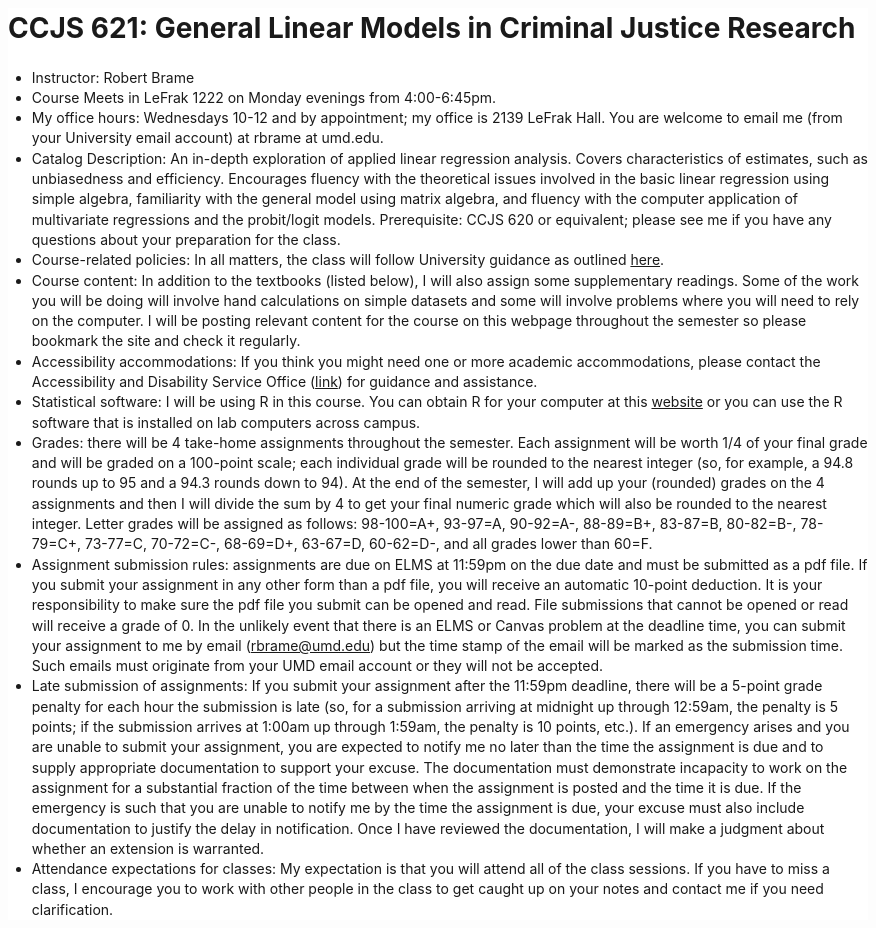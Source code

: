 # CCJS 621: General Linear Models in Criminal Justice Research

* Instructor: Robert Brame
* Course Meets in LeFrak 1222 on Monday evenings from 4:00-6:45pm.
* My office hours: Wednesdays 10-12 and by appointment; my office is 2139 LeFrak Hall. You are welcome to email me (from your University email account) at rbrame at umd.edu.
* Catalog Description: An in-depth exploration of applied linear regression analysis. Covers characteristics of estimates, such as unbiasedness and efficiency. Encourages fluency with the theoretical issues involved in the basic linear regression using simple algebra, familiarity with the general model using matrix algebra, and fluency with the computer application of multivariate regressions and the probit/logit models. Prerequisite: CCJS 620 or equivalent; please see me if you have any questions about your preparation for the class.
* Course-related policies: In all matters, the class will follow University guidance as outlined [here](https://gradschool.umd.edu/faculty-and-staff/course-related-policies).
* Course content: In addition to the textbooks (listed below), I will also assign some supplementary readings. Some of the work you will be doing will involve hand calculations on simple datasets and some will involve problems where you will need to rely on the computer. I will be posting relevant content for the course on this webpage throughout the semester so please bookmark the site and check it regularly.
* Accessibility accommodations: If you think you might need one or more academic accommodations, please contact the Accessibility and Disability Service Office ([link](https://ads.umd.edu)) for guidance and assistance.
* Statistical software: I will be using R in this course. You can obtain R for your computer at this [website](https://www.r-project.org) or you can use the R software that is installed on lab computers across campus. 
* Grades: there will be 4 take-home assignments throughout the semester. Each assignment will be worth 1/4 of your final grade and will be graded on a 100-point scale; each individual grade will be rounded to the nearest integer (so, for example, a 94.8 rounds up to 95 and a 94.3 rounds down to 94). At the end of the semester, I will add up your (rounded) grades on the 4 assignments and then I will divide the sum by 4 to get your final numeric grade which will also be rounded to the nearest integer. Letter grades will be assigned as follows: 98-100=A+, 93-97=A, 90-92=A-, 88-89=B+, 83-87=B, 80-82=B-, 78-79=C+, 73-77=C, 70-72=C-, 68-69=D+, 63-67=D, 60-62=D-, and all grades lower than 60=F.
* Assignment submission rules: assignments are due on ELMS at 11:59pm on the due date and must be submitted as a pdf file. If you submit your assignment in any other form than a pdf file, you will receive an automatic 10-point deduction.  It is your responsibility to make sure the pdf file you submit can be opened and read. File submissions that cannot be opened or read will receive a grade of 0. In the unlikely event that there is an ELMS or Canvas problem at the deadline time, you can submit your assignment to me by email (rbrame@umd.edu) but the time stamp of the email will be marked as the submission time. Such emails must originate from your UMD email account or they will not be accepted.
* Late submission of assignments: If you submit your assignment after the 11:59pm deadline, there will be a 5-point grade penalty for each hour the submission is late (so, for a submission arriving at midnight up through 12:59am, the penalty is 5 points; if the submission arrives at 1:00am up through 1:59am, the penalty is 10 points, etc.). If an emergency arises and you are unable to submit your assignment, you are expected to notify me no later than the time the assignment is due and to supply appropriate documentation to support your excuse. The documentation must demonstrate incapacity to work on the assignment for a substantial fraction of the time between when the assignment is posted and the time it is due. If the emergency is such that you are unable to notify me by the time the assignment is due, your excuse must also include documentation to justify the delay in notification. Once I have reviewed the documentation, I will make a judgment about whether an extension is warranted.
* Attendance expectations for classes: My expectation is that you will attend all of the class sessions. If you have to miss a class, I encourage you to work with other people in the class to get caught up on your notes and contact me if you need clarification.